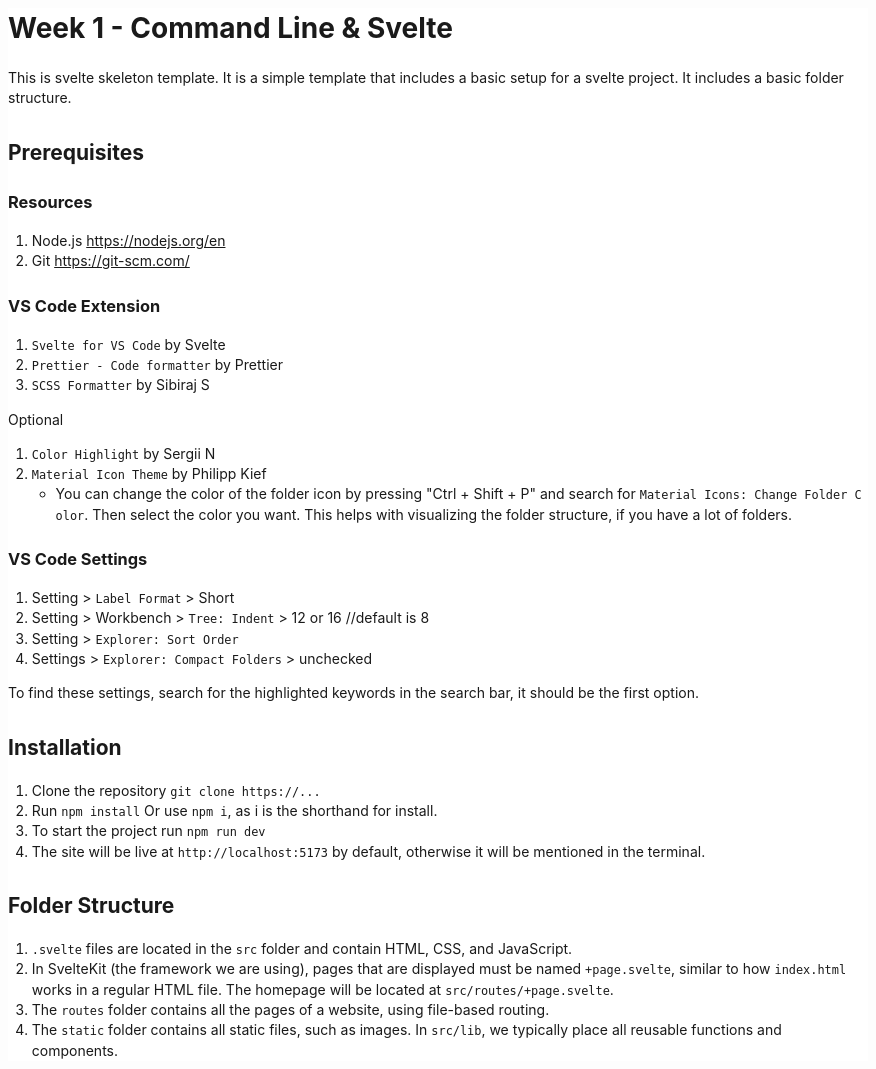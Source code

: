 # Week 1 - Command Line & Svelte

This is svelte skeleton template. It is a simple template that includes a basic setup for a svelte project. It includes a basic folder structure.

## Prerequisites

### Resources

1. Node.js https://nodejs.org/en
2. Git https://git-scm.com/

### VS Code Extension

1. `Svelte for VS Code` by Svelte
2. `Prettier - Code formatter` by Prettier
3. `SCSS Formatter` by Sibiraj S

Optional

1. `Color Highlight` by Sergii N
2. `Material Icon Theme` by Philipp Kief
    - You can change the color of the folder icon by pressing "Ctrl + Shift + P" and search for `Material Icons: Change Folder Color`. Then select the color you want. This helps with visualizing the folder structure, if you have a lot of folders.

### VS Code Settings

1. Setting > `Label Format` > Short
2. Setting > Workbench > `Tree: Indent` > 12 or 16 //default is 8
3. Setting > `Explorer: Sort Order`
4. Settings > `Explorer: Compact Folders` > unchecked

To find these settings, search for the highlighted keywords in the search bar, it should be the first option.

## Installation

1. Clone the repository `git clone https://...`
2. Run `npm install`
   Or use `npm i`, as i is the shorthand for install.
3. To start the project run `npm run dev`
4. The site will be live at `http://localhost:5173` by default, otherwise it will be mentioned in the terminal.

## Folder Structure

1. `.svelte` files are located in the `src` folder and contain HTML, CSS, and JavaScript.
2. In SvelteKit (the framework we are using), pages that are displayed must be named `+page.svelte`, similar to how `index.html` works in a regular HTML file. The homepage will be located at `src/routes/+page.svelte`.
3. The `routes` folder contains all the pages of a website, using file-based routing.
4. The `static` folder contains all static files, such as images.
   In `src/lib`, we typically place all reusable functions and components.
